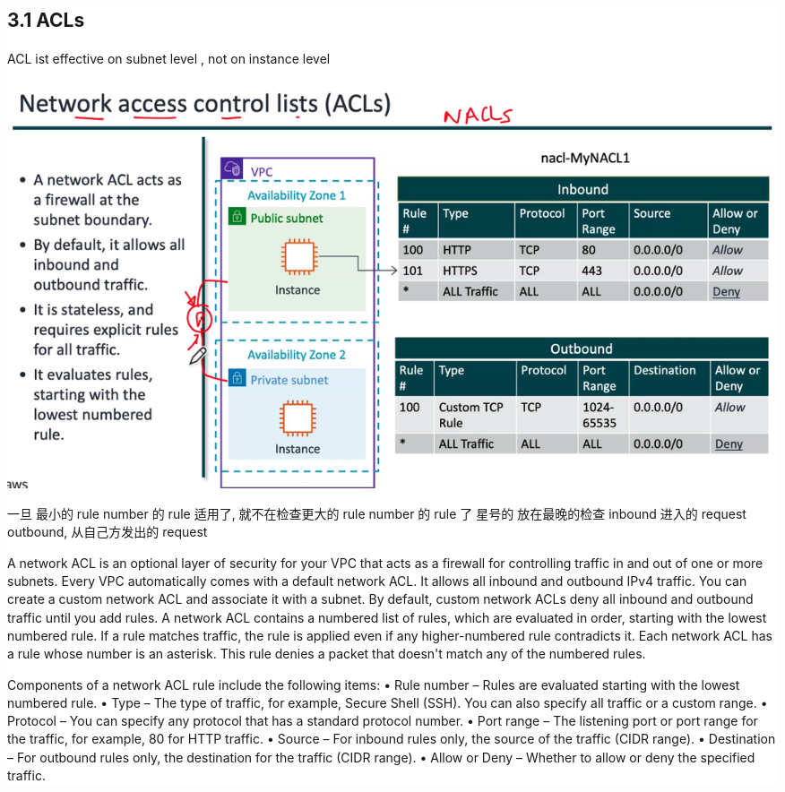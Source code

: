 
## 3.1 ACLs

ACL ist effective on subnet level , not on instance level 

![](image/Pasted%20image%2020231002134410.png)

一旦 最小的 rule number 的 rule 适用了, 就不在检查更大的 rule number 的 rule 了 
星号的 放在最晚的检查
inbound 进入的 request
outbound, 从自己方发出的 request 

A network ACL is an optional layer of security for your VPC that acts as a firewall for controlling traffic in and out of one or more subnets. Every VPC automatically comes with a default network ACL. It allows all inbound and outbound IPv4 traffic. You can create a custom network ACL and associate it with a subnet. By default, custom network ACLs deny all inbound and outbound traffic until you add rules.
A network ACL contains a numbered list of rules, which are evaluated in order, starting with the lowest numbered rule. If a rule matches traffic, the rule is applied even if any higher-numbered rule contradicts it. Each network ACL has a rule whose number is an asterisk. This rule denies a packet that doesn't match any of the numbered rules.

Components of a network ACL rule include the following items:
• Rule number – Rules are evaluated starting with the lowest numbered rule. 
• Type – The type of traffic, for example, Secure Shell (SSH). You can also specify all traffic or a custom range. 
• Protocol – You can specify any protocol that has a standard protocol number.
• Port range – The listening port or port range for the traffic, for example, 80 for HTTP traffic. 
• Source – For inbound rules only, the source of the traffic (CIDR range). 
• Destination – For outbound rules only, the destination for the traffic (CIDR range). 
• Allow or Deny – Whether to allow or deny the specified traffic.
